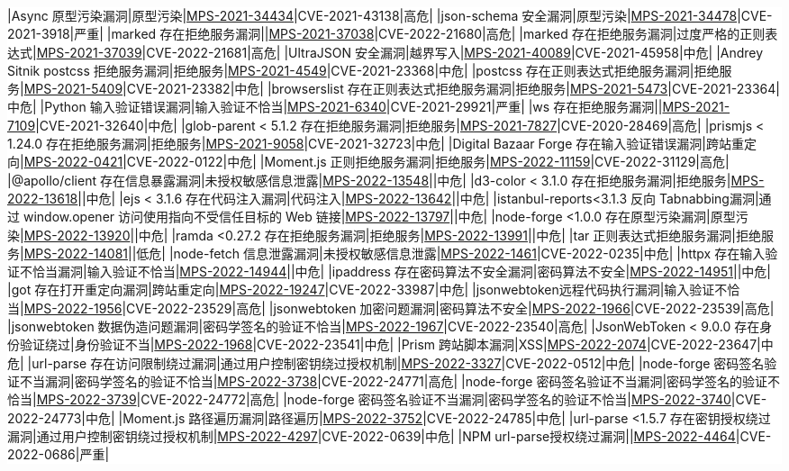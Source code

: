 |Async 原型污染漏洞|原型污染|[MPS-2021-34434](https://www.oscs1024.com/hd/MPS-2021-34434)|CVE-2021-43138|高危|
|json-schema 安全漏洞|原型污染|[MPS-2021-34478](https://www.oscs1024.com/hd/MPS-2021-34478)|CVE-2021-3918|严重|
|marked 存在拒绝服务漏洞||[MPS-2021-37038](https://www.oscs1024.com/hd/MPS-2021-37038)|CVE-2022-21680|高危|
|marked 存在拒绝服务漏洞|过度严格的正则表达式|[MPS-2021-37039](https://www.oscs1024.com/hd/MPS-2021-37039)|CVE-2022-21681|高危|
|UltraJSON 安全漏洞|越界写入|[MPS-2021-40089](https://www.oscs1024.com/hd/MPS-2021-40089)|CVE-2021-45958|中危|
|Andrey Sitnik postcss 拒绝服务漏洞|拒绝服务|[MPS-2021-4549](https://www.oscs1024.com/hd/MPS-2021-4549)|CVE-2021-23368|中危|
|postcss 存在正则表达式拒绝服务漏洞|拒绝服务|[MPS-2021-5409](https://www.oscs1024.com/hd/MPS-2021-5409)|CVE-2021-23382|中危|
|browserslist 存在正则表达式拒绝服务漏洞|拒绝服务|[MPS-2021-5473](https://www.oscs1024.com/hd/MPS-2021-5473)|CVE-2021-23364|中危|
|Python 输入验证错误漏洞|输入验证不恰当|[MPS-2021-6340](https://www.oscs1024.com/hd/MPS-2021-6340)|CVE-2021-29921|严重|
|ws 存在拒绝服务漏洞||[MPS-2021-7109](https://www.oscs1024.com/hd/MPS-2021-7109)|CVE-2021-32640|中危|
|glob-parent < 5.1.2 存在拒绝服务漏洞|拒绝服务|[MPS-2021-7827](https://www.oscs1024.com/hd/MPS-2021-7827)|CVE-2020-28469|高危|
|prismjs < 1.24.0 存在拒绝服务漏洞|拒绝服务|[MPS-2021-9058](https://www.oscs1024.com/hd/MPS-2021-9058)|CVE-2021-32723|中危|
|Digital Bazaar Forge 存在输入验证错误漏洞|跨站重定向|[MPS-2022-0421](https://www.oscs1024.com/hd/MPS-2022-0421)|CVE-2022-0122|中危|
|Moment.js 正则拒绝服务漏洞|拒绝服务|[MPS-2022-11159](https://www.oscs1024.com/hd/MPS-2022-11159)|CVE-2022-31129|高危|
|@apollo/client 存在信息暴露漏洞|未授权敏感信息泄露|[MPS-2022-13548](https://www.oscs1024.com/hd/MPS-2022-13548)||中危|
|d3-color < 3.1.0 存在拒绝服务漏洞|拒绝服务|[MPS-2022-13618](https://www.oscs1024.com/hd/MPS-2022-13618)||中危|
|ejs < 3.1.6 存在代码注入漏洞|代码注入|[MPS-2022-13642](https://www.oscs1024.com/hd/MPS-2022-13642)||中危|
|istanbul-reports<3.1.3 反向 Tabnabbing漏洞|通过 window.opener 访问使用指向不受信任目标的 Web 链接|[MPS-2022-13797](https://www.oscs1024.com/hd/MPS-2022-13797)||中危|
|node-forge <1.0.0 存在原型污染漏洞|原型污染|[MPS-2022-13920](https://www.oscs1024.com/hd/MPS-2022-13920)||中危|
|ramda <0.27.2 存在拒绝服务漏洞|拒绝服务|[MPS-2022-13991](https://www.oscs1024.com/hd/MPS-2022-13991)||中危|
|tar 正则表达式拒绝服务漏洞|拒绝服务|[MPS-2022-14081](https://www.oscs1024.com/hd/MPS-2022-14081)||低危|
|node-fetch 信息泄露漏洞|未授权敏感信息泄露|[MPS-2022-1461](https://www.oscs1024.com/hd/MPS-2022-1461)|CVE-2022-0235|中危|
|httpx 存在输入验证不恰当漏洞|输入验证不恰当|[MPS-2022-14944](https://www.oscs1024.com/hd/MPS-2022-14944)||中危|
|ipaddress 存在密码算法不安全漏洞|密码算法不安全|[MPS-2022-14951](https://www.oscs1024.com/hd/MPS-2022-14951)||中危|
|got 存在打开重定向漏洞|跨站重定向|[MPS-2022-19247](https://www.oscs1024.com/hd/MPS-2022-19247)|CVE-2022-33987|中危|
|jsonwebtoken远程代码执行漏洞|输入验证不恰当|[MPS-2022-1956](https://www.oscs1024.com/hd/MPS-2022-1956)|CVE-2022-23529|高危|
|jsonwebtoken 加密问题漏洞|密码算法不安全|[MPS-2022-1966](https://www.oscs1024.com/hd/MPS-2022-1966)|CVE-2022-23539|高危|
|jsonwebtoken 数据伪造问题漏洞|密码学签名的验证不恰当|[MPS-2022-1967](https://www.oscs1024.com/hd/MPS-2022-1967)|CVE-2022-23540|高危|
|JsonWebToken < 9.0.0 存在身份验证绕过|身份验证不当|[MPS-2022-1968](https://www.oscs1024.com/hd/MPS-2022-1968)|CVE-2022-23541|中危|
|Prism 跨站脚本漏洞|XSS|[MPS-2022-2074](https://www.oscs1024.com/hd/MPS-2022-2074)|CVE-2022-23647|中危|
|url-parse 存在访问限制绕过漏洞|通过用户控制密钥绕过授权机制|[MPS-2022-3327](https://www.oscs1024.com/hd/MPS-2022-3327)|CVE-2022-0512|中危|
|node-forge 密码签名验证不当漏洞|密码学签名的验证不恰当|[MPS-2022-3738](https://www.oscs1024.com/hd/MPS-2022-3738)|CVE-2022-24771|高危|
|node-forge 密码签名验证不当漏洞|密码学签名的验证不恰当|[MPS-2022-3739](https://www.oscs1024.com/hd/MPS-2022-3739)|CVE-2022-24772|高危|
|node-forge 密码签名验证不当漏洞|密码学签名的验证不恰当|[MPS-2022-3740](https://www.oscs1024.com/hd/MPS-2022-3740)|CVE-2022-24773|中危|
|Moment.js 路径遍历漏洞|路径遍历|[MPS-2022-3752](https://www.oscs1024.com/hd/MPS-2022-3752)|CVE-2022-24785|中危|
|url-parse <1.5.7 存在密钥授权绕过漏洞|通过用户控制密钥绕过授权机制|[MPS-2022-4297](https://www.oscs1024.com/hd/MPS-2022-4297)|CVE-2022-0639|中危|
|NPM url-parse授权绕过漏洞||[MPS-2022-4464](https://www.oscs1024.com/hd/MPS-2022-4464)|CVE-2022-0686|严重|